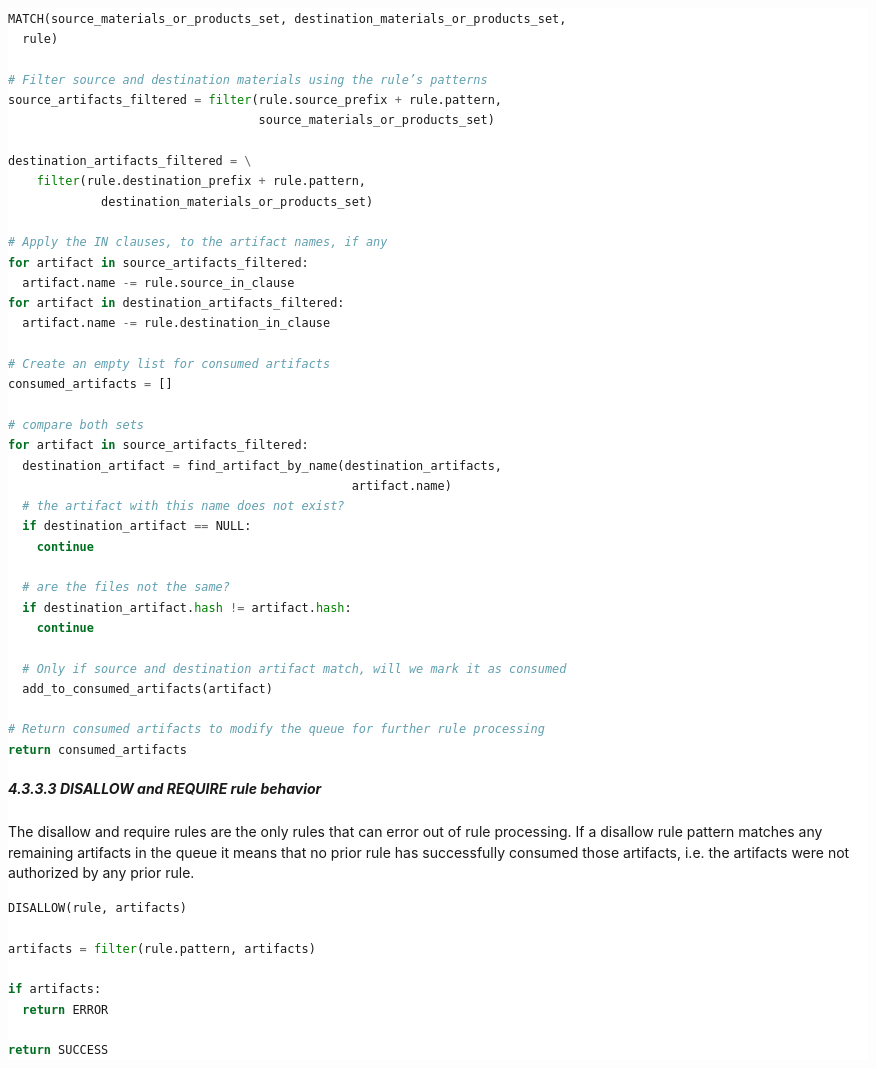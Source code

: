 ```python
MATCH(source_materials_or_products_set, destination_materials_or_products_set,
  rule)

# Filter source and destination materials using the rule’s patterns
source_artifacts_filtered = filter(rule.source_prefix + rule.pattern,
                                   source_materials_or_products_set)

destination_artifacts_filtered = \
    filter(rule.destination_prefix + rule.pattern,
             destination_materials_or_products_set)

# Apply the IN clauses, to the artifact names, if any
for artifact in source_artifacts_filtered:
  artifact.name -= rule.source_in_clause
for artifact in destination_artifacts_filtered:
  artifact.name -= rule.destination_in_clause

# Create an empty list for consumed artifacts
consumed_artifacts = []

# compare both sets
for artifact in source_artifacts_filtered:
  destination_artifact = find_artifact_by_name(destination_artifacts,
                                                artifact.name)
  # the artifact with this name does not exist?
  if destination_artifact == NULL:
    continue

  # are the files not the same?
  if destination_artifact.hash != artifact.hash:
    continue

  # Only if source and destination artifact match, will we mark it as consumed
  add_to_consumed_artifacts(artifact)

# Return consumed artifacts to modify the queue for further rule processing
return consumed_artifacts
```

##### 4.3.3.3 DISALLOW and REQUIRE rule behavior

The disallow  and require rules are the only rules that can error out of rule
processing. If a disallow rule pattern matches any remaining artifacts in the
queue it means that no prior rule has successfully consumed those artifacts,
i.e. the artifacts were not authorized by any prior rule.

```python
DISALLOW(rule, artifacts)

artifacts = filter(rule.pattern, artifacts)

if artifacts:
  return ERROR

return SUCCESS
```
